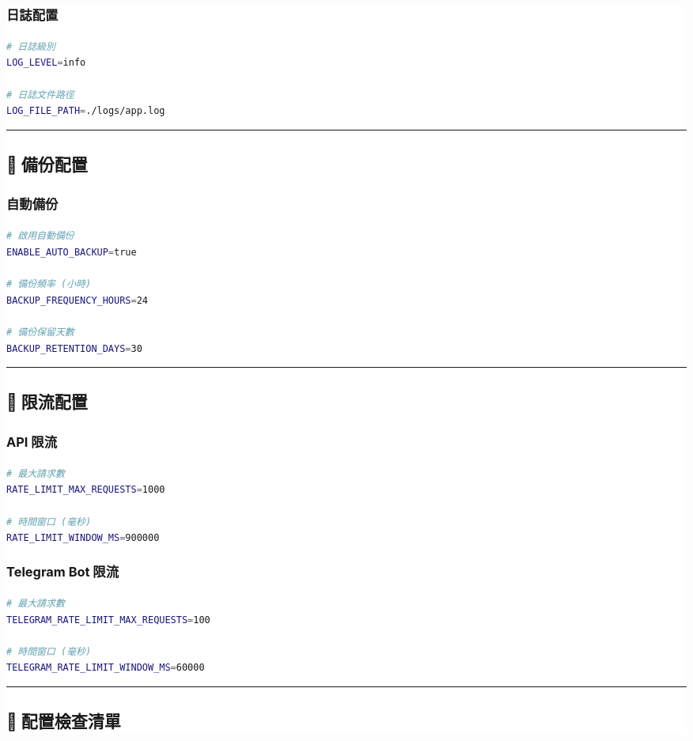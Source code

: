 ### 日誌配置
```bash
# 日誌級別
LOG_LEVEL=info

# 日誌文件路徑
LOG_FILE_PATH=./logs/app.log
```

---

## 🔄 **備份配置**

### 自動備份
```bash
# 啟用自動備份
ENABLE_AUTO_BACKUP=true

# 備份頻率 (小時)
BACKUP_FREQUENCY_HOURS=24

# 備份保留天數
BACKUP_RETENTION_DAYS=30
```

---

## 🚦 **限流配置**

### API 限流
```bash
# 最大請求數
RATE_LIMIT_MAX_REQUESTS=1000

# 時間窗口 (毫秒)
RATE_LIMIT_WINDOW_MS=900000
```

### Telegram Bot 限流
```bash
# 最大請求數
TELEGRAM_RATE_LIMIT_MAX_REQUESTS=100

# 時間窗口 (毫秒)
TELEGRAM_RATE_LIMIT_WINDOW_MS=60000
```

---

## 📝 **配置檢查清單**
